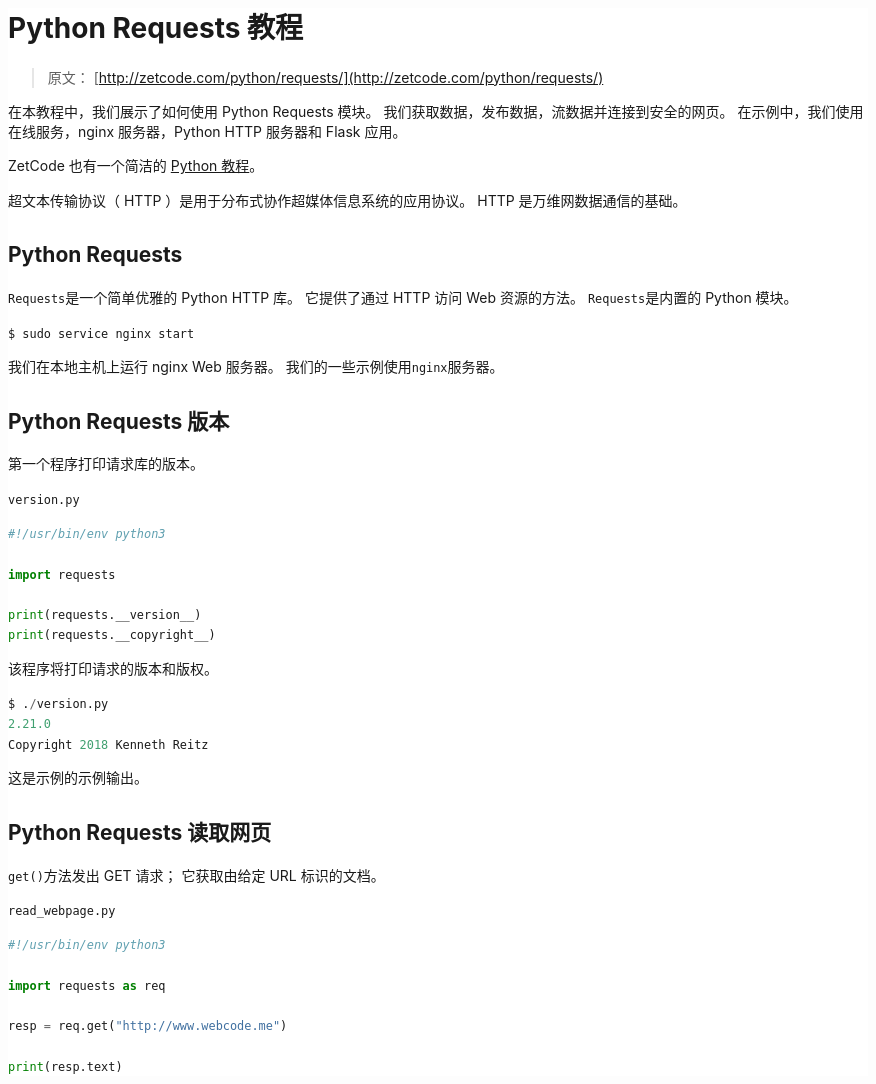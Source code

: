 # Python Requests 教程

> 原文： [http://zetcode.com/python/requests/](http://zetcode.com/python/requests/)

在本教程中，我们展示了如何使用 Python Requests 模块。 我们获取数据，发布数据，流数据并连接到安全的网页。 在示例中，我们使用在线服务，nginx 服务器，Python HTTP 服务器和 Flask 应用。

ZetCode 也有一个简洁的 [Python 教程](/lang/python/)。

超文本传输​​协议（ HTTP ）是用于分布式协作超媒体信息系统的应用协议。 HTTP 是万维网数据通信的基础。

## Python Requests 

`Requests`是一个简单优雅的 Python HTTP 库。 它提供了通过 HTTP 访问 Web 资源的方法。 `Requests`是内置的 Python 模块。

```py
$ sudo service nginx start

```

我们在本地主机上运行 nginx Web 服务器。 我们的一些示例使用`nginx`服务器。

## Python Requests 版本

第一个程序打印请求库的版本。

`version.py`

```py
#!/usr/bin/env python3

import requests

print(requests.__version__)
print(requests.__copyright__)

```

该程序将打印请求的版本和版权。

```py
$ ./version.py
2.21.0
Copyright 2018 Kenneth Reitz

```

这是示例的示例输出。

## Python Requests 读取网页

`get()`方法发出 GET 请求； 它获取由给定 URL 标识的文档。

`read_webpage.py`

```py
#!/usr/bin/env python3

import requests as req

resp = req.get("http://www.webcode.me")

print(resp.text)

```

